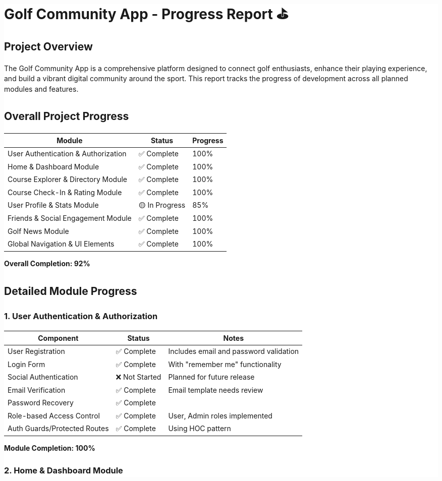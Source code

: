 # Golf Community App - Progress Report ⛳

## Project Overview

The Golf Community App is a comprehensive platform designed to connect golf enthusiasts, enhance their playing experience, and build a vibrant digital community around the sport. This report tracks the progress of development across all planned modules and features.

## Overall Project Progress

| Module | Status | Progress |
|--------|--------|----------|
| User Authentication & Authorization | ✅ Complete | 100% |
| Home & Dashboard Module | ✅ Complete | 100% |
| Course Explorer & Directory Module | ✅ Complete | 100% |
| Course Check-In & Rating Module | ✅ Complete | 100% |
| User Profile & Stats Module | 🟡 In Progress | 85% |
| Friends & Social Engagement Module | ✅ Complete | 100% |
| Golf News Module | ✅ Complete | 100% |
| Global Navigation & UI Elements | ✅ Complete | 100% |

**Overall Completion: 92%**

## Detailed Module Progress

### 1. User Authentication & Authorization

| Component | Status | Notes |
|-----------|--------|-------|
| User Registration | ✅ Complete | Includes email and password validation |
| Login Form | ✅ Complete | With "remember me" functionality |
| Social Authentication | ❌ Not Started | Planned for future release |
| Email Verification | ✅ Complete | Email template needs review |
| Password Recovery | ✅ Complete | |
| Role-based Access Control | ✅ Complete | User, Admin roles implemented |
| Auth Guards/Protected Routes | ✅ Complete | Using HOC pattern |

**Module Completion: 100%**

### 2. Home & Dashboard Module
